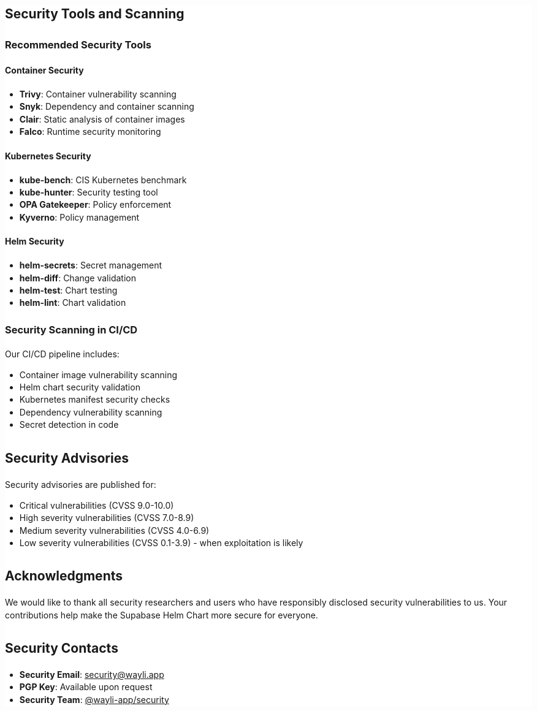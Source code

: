 ## Security Tools and Scanning

### Recommended Security Tools

#### Container Security
- **Trivy**: Container vulnerability scanning
- **Snyk**: Dependency and container scanning
- **Clair**: Static analysis of container images
- **Falco**: Runtime security monitoring

#### Kubernetes Security
- **kube-bench**: CIS Kubernetes benchmark
- **kube-hunter**: Security testing tool
- **OPA Gatekeeper**: Policy enforcement
- **Kyverno**: Policy management

#### Helm Security
- **helm-secrets**: Secret management
- **helm-diff**: Change validation
- **helm-test**: Chart testing
- **helm-lint**: Chart validation

### Security Scanning in CI/CD

Our CI/CD pipeline includes:
- Container image vulnerability scanning
- Helm chart security validation
- Kubernetes manifest security checks
- Dependency vulnerability scanning
- Secret detection in code

## Security Advisories

Security advisories are published for:
- Critical vulnerabilities (CVSS 9.0-10.0)
- High severity vulnerabilities (CVSS 7.0-8.9)
- Medium severity vulnerabilities (CVSS 4.0-6.9)
- Low severity vulnerabilities (CVSS 0.1-3.9) - when exploitation is likely

## Acknowledgments

We would like to thank all security researchers and users who have responsibly disclosed security vulnerabilities to us. Your contributions help make the Supabase Helm Chart more secure for everyone.

## Security Contacts

- **Security Email**: [security@wayli.app](mailto:security@wayli.app)
- **PGP Key**: Available upon request
- **Security Team**: [@wayli-app/security](https://github.com/orgs/wayli-app/teams/security)
